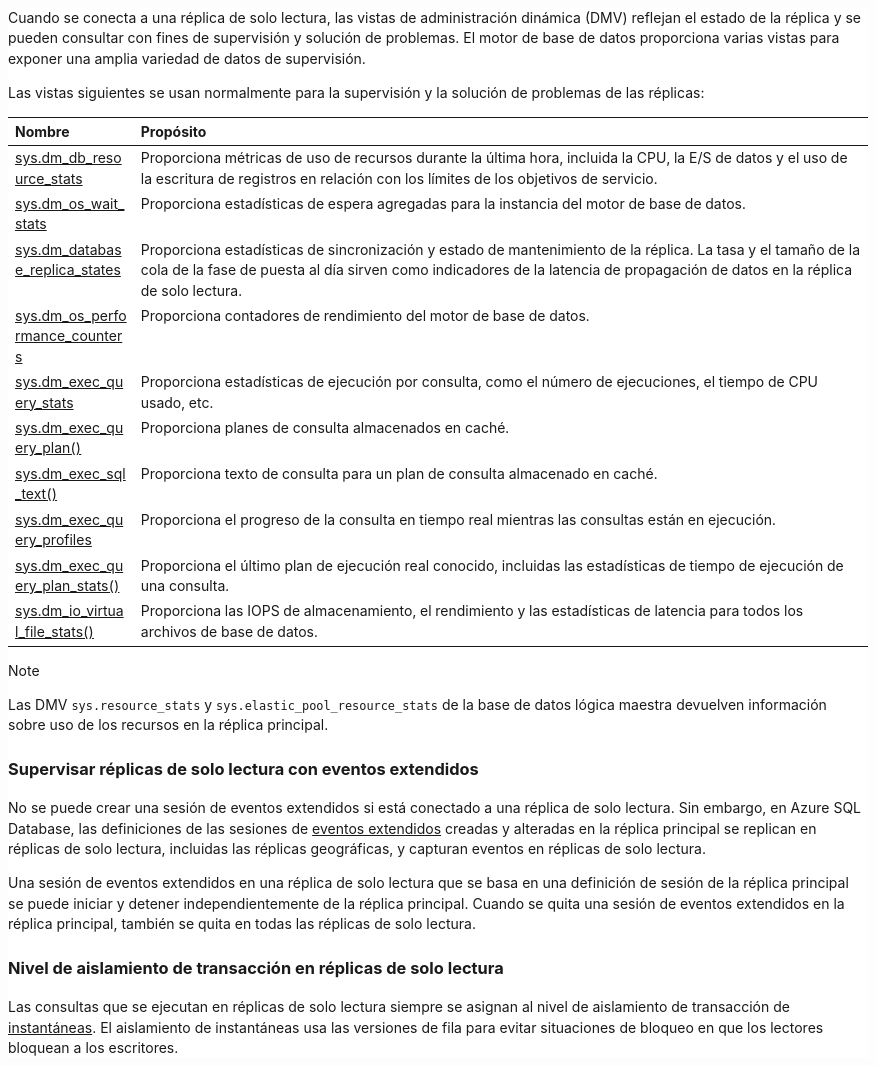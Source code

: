 Cuando se conecta a una réplica de solo lectura, las vistas de administración dinámica (DMV) reflejan el estado de la réplica y se pueden consultar con fines de supervisión y solución de problemas. El motor de base de datos proporciona varias vistas para exponer una amplia variedad de datos de supervisión. 

Las vistas siguientes se usan normalmente para la supervisión y la solución de problemas de las réplicas:

| Nombre | Propósito |
|:---|:---|
|[sys.dm_db_resource_stats](/sql/relational-databases/system-dynamic-management-views/sys-dm-db-resource-stats-azure-sql-database)| Proporciona métricas de uso de recursos durante la última hora, incluida la CPU, la E/S de datos y el uso de la escritura de registros en relación con los límites de los objetivos de servicio.|
|[sys.dm_os_wait_stats](/sql/relational-databases/system-dynamic-management-views/sys-dm-os-wait-stats-transact-sql)| Proporciona estadísticas de espera agregadas para la instancia del motor de base de datos. |
|[sys.dm_database_replica_states](/sql/relational-databases/system-dynamic-management-views/sys-dm-database-replica-states-azure-sql-database)| Proporciona estadísticas de sincronización y estado de mantenimiento de la réplica. La tasa y el tamaño de la cola de la fase de puesta al día sirven como indicadores de la latencia de propagación de datos en la réplica de solo lectura. |
|[sys.dm_os_performance_counters](/sql/relational-databases/system-dynamic-management-views/sys-dm-os-performance-counters-transact-sql)| Proporciona contadores de rendimiento del motor de base de datos.|
|[sys.dm_exec_query_stats](/sql/relational-databases/system-dynamic-management-views/sys-dm-exec-query-stats-transact-sql)| Proporciona estadísticas de ejecución por consulta, como el número de ejecuciones, el tiempo de CPU usado, etc.|
|[sys.dm_exec_query_plan()](/sql/relational-databases/system-dynamic-management-views/sys-dm-exec-query-plan-transact-sql)| Proporciona planes de consulta almacenados en caché. |
|[sys.dm_exec_sql_text()](/sql/relational-databases/system-dynamic-management-views/sys-dm-exec-sql-text-transact-sql)| Proporciona texto de consulta para un plan de consulta almacenado en caché.|
|[sys.dm_exec_query_profiles](/sql/relational-databases/system-dynamic-management-views/sys-dm-exec-query-plan-stats-transact-sql)| Proporciona el progreso de la consulta en tiempo real mientras las consultas están en ejecución.|
|[sys.dm_exec_query_plan_stats()](/sql/relational-databases/system-dynamic-management-views/sys-dm-exec-query-plan-stats-transact-sql)| Proporciona el último plan de ejecución real conocido, incluidas las estadísticas de tiempo de ejecución de una consulta.|
|[sys.dm_io_virtual_file_stats()](/sql/relational-databases/system-dynamic-management-views/sys-dm-io-virtual-file-stats-transact-sql)| Proporciona las IOPS de almacenamiento, el rendimiento y las estadísticas de latencia para todos los archivos de base de datos. |

> [!NOTE]
> Las DMV `sys.resource_stats` y `sys.elastic_pool_resource_stats` de la base de datos lógica maestra devuelven información sobre uso de los recursos en la réplica principal.

### <a name="monitoring-read-only-replicas-with-extended-events"></a>Supervisar réplicas de solo lectura con eventos extendidos

No se puede crear una sesión de eventos extendidos si está conectado a una réplica de solo lectura. Sin embargo, en Azure SQL Database, las definiciones de las sesiones de [eventos extendidos](xevent-db-diff-from-svr.md) creadas y alteradas en la réplica principal se replican en réplicas de solo lectura, incluidas las réplicas geográficas, y capturan eventos en réplicas de solo lectura.

Una sesión de eventos extendidos en una réplica de solo lectura que se basa en una definición de sesión de la réplica principal se puede iniciar y detener independientemente de la réplica principal. Cuando se quita una sesión de eventos extendidos en la réplica principal, también se quita en todas las réplicas de solo lectura.

### <a name="transaction-isolation-level-on-read-only-replicas"></a>Nivel de aislamiento de transacción en réplicas de solo lectura

Las consultas que se ejecutan en réplicas de solo lectura siempre se asignan al nivel de aislamiento de transacción de [instantáneas](/dotnet/framework/data/adonet/sql/snapshot-isolation-in-sql-server). El aislamiento de instantáneas usa las versiones de fila para evitar situaciones de bloqueo en que los lectores bloquean a los escritores.
